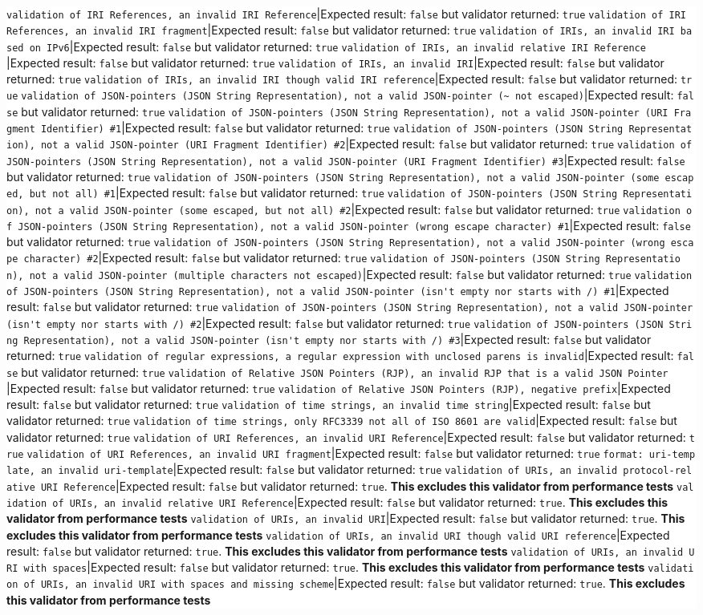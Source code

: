 `validation of IRI References, an invalid IRI Reference`|Expected result: `false` but validator returned: `true`
`validation of IRI References, an invalid IRI fragment`|Expected result: `false` but validator returned: `true`
`validation of IRIs, an invalid IRI based on IPv6`|Expected result: `false` but validator returned: `true`
`validation of IRIs, an invalid relative IRI Reference`|Expected result: `false` but validator returned: `true`
`validation of IRIs, an invalid IRI`|Expected result: `false` but validator returned: `true`
`validation of IRIs, an invalid IRI though valid IRI reference`|Expected result: `false` but validator returned: `true`
`validation of JSON-pointers (JSON String Representation), not a valid JSON-pointer (~ not escaped)`|Expected result: `false` but validator returned: `true`
`validation of JSON-pointers (JSON String Representation), not a valid JSON-pointer (URI Fragment Identifier) #1`|Expected result: `false` but validator returned: `true`
`validation of JSON-pointers (JSON String Representation), not a valid JSON-pointer (URI Fragment Identifier) #2`|Expected result: `false` but validator returned: `true`
`validation of JSON-pointers (JSON String Representation), not a valid JSON-pointer (URI Fragment Identifier) #3`|Expected result: `false` but validator returned: `true`
`validation of JSON-pointers (JSON String Representation), not a valid JSON-pointer (some escaped, but not all) #1`|Expected result: `false` but validator returned: `true`
`validation of JSON-pointers (JSON String Representation), not a valid JSON-pointer (some escaped, but not all) #2`|Expected result: `false` but validator returned: `true`
`validation of JSON-pointers (JSON String Representation), not a valid JSON-pointer (wrong escape character) #1`|Expected result: `false` but validator returned: `true`
`validation of JSON-pointers (JSON String Representation), not a valid JSON-pointer (wrong escape character) #2`|Expected result: `false` but validator returned: `true`
`validation of JSON-pointers (JSON String Representation), not a valid JSON-pointer (multiple characters not escaped)`|Expected result: `false` but validator returned: `true`
`validation of JSON-pointers (JSON String Representation), not a valid JSON-pointer (isn't empty nor starts with /) #1`|Expected result: `false` but validator returned: `true`
`validation of JSON-pointers (JSON String Representation), not a valid JSON-pointer (isn't empty nor starts with /) #2`|Expected result: `false` but validator returned: `true`
`validation of JSON-pointers (JSON String Representation), not a valid JSON-pointer (isn't empty nor starts with /) #3`|Expected result: `false` but validator returned: `true`
`validation of regular expressions, a regular expression with unclosed parens is invalid`|Expected result: `false` but validator returned: `true`
`validation of Relative JSON Pointers (RJP), an invalid RJP that is a valid JSON Pointer`|Expected result: `false` but validator returned: `true`
`validation of Relative JSON Pointers (RJP), negative prefix`|Expected result: `false` but validator returned: `true`
`validation of time strings, an invalid time string`|Expected result: `false` but validator returned: `true`
`validation of time strings, only RFC3339 not all of ISO 8601 are valid`|Expected result: `false` but validator returned: `true`
`validation of URI References, an invalid URI Reference`|Expected result: `false` but validator returned: `true`
`validation of URI References, an invalid URI fragment`|Expected result: `false` but validator returned: `true`
`format: uri-template, an invalid uri-template`|Expected result: `false` but validator returned: `true`
`validation of URIs, an invalid protocol-relative URI Reference`|Expected result: `false` but validator returned: `true`. **This excludes this validator from performance tests**
`validation of URIs, an invalid relative URI Reference`|Expected result: `false` but validator returned: `true`. **This excludes this validator from performance tests**
`validation of URIs, an invalid URI`|Expected result: `false` but validator returned: `true`. **This excludes this validator from performance tests**
`validation of URIs, an invalid URI though valid URI reference`|Expected result: `false` but validator returned: `true`. **This excludes this validator from performance tests**
`validation of URIs, an invalid URI with spaces`|Expected result: `false` but validator returned: `true`. **This excludes this validator from performance tests**
`validation of URIs, an invalid URI with spaces and missing scheme`|Expected result: `false` but validator returned: `true`. **This excludes this validator from performance tests**